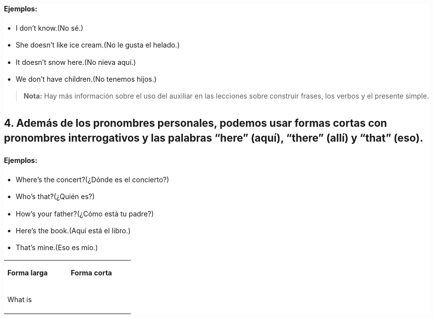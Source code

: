 

#### Ejemplos:

* I don’t know.(No sé.)

* She doesn’t like ice cream.(No le gusta el helado.)

* It doesn’t snow here.(No nieva aquí.)

* We don’t have children.(No tenemos hijos.)


>**Nota:**
Hay más información sobre el uso del auxiliar en las lecciones sobre construir frases, los verbos y el presente simple.


## 4\. Además de los pronombres personales, podemos usar formas cortas con pronombres interrogativos y las palabras “here” (aquí), “there” (allí) y “that” (eso).

#### Ejemplos:

* Where’s the concert?(¿Dónde es el concierto?)

* Who’s that?(¿Quién es?)

* How’s your father?(¿Cómo está tu padre?)

* Here’s the book.(Aquí está el libro.)

* That’s mine.(Eso es mío.)



<table>

<tbody>

<tr>

<td width="114" >

**Forma larga**

</td>

<td width="114">

**Forma corta**

</td>

</tr>

<tr>

<td width="114" height="11">

What is

</td>

